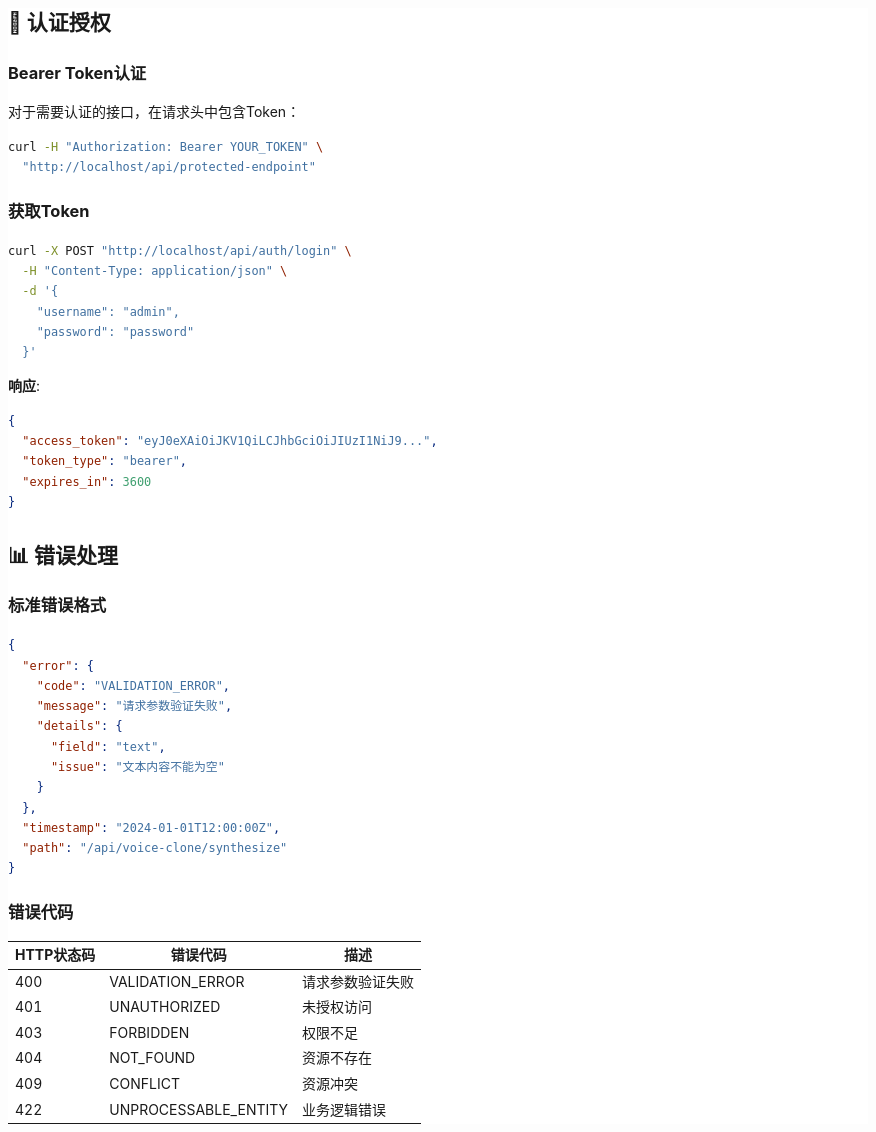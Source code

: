 ## 🔐 认证授权

### Bearer Token认证

对于需要认证的接口，在请求头中包含Token：

```bash
curl -H "Authorization: Bearer YOUR_TOKEN" \
  "http://localhost/api/protected-endpoint"
```

### 获取Token

```bash
curl -X POST "http://localhost/api/auth/login" \
  -H "Content-Type: application/json" \
  -d '{
    "username": "admin",
    "password": "password"
  }'
```

**响应**:
```json
{
  "access_token": "eyJ0eXAiOiJKV1QiLCJhbGciOiJIUzI1NiJ9...",
  "token_type": "bearer",
  "expires_in": 3600
}
```

## 📊 错误处理

### 标准错误格式

```json
{
  "error": {
    "code": "VALIDATION_ERROR",
    "message": "请求参数验证失败",
    "details": {
      "field": "text",
      "issue": "文本内容不能为空"
    }
  },
  "timestamp": "2024-01-01T12:00:00Z",
  "path": "/api/voice-clone/synthesize"
}
```

### 错误代码

| HTTP状态码 | 错误代码 | 描述 |
|------------|----------|------|
| 400 | VALIDATION_ERROR | 请求参数验证失败 |
| 401 | UNAUTHORIZED | 未授权访问 |
| 403 | FORBIDDEN | 权限不足 |
| 404 | NOT_FOUND | 资源不存在 |
| 409 | CONFLICT | 资源冲突 |
| 422 | UNPROCESSABLE_ENTITY | 业务逻辑错误 |